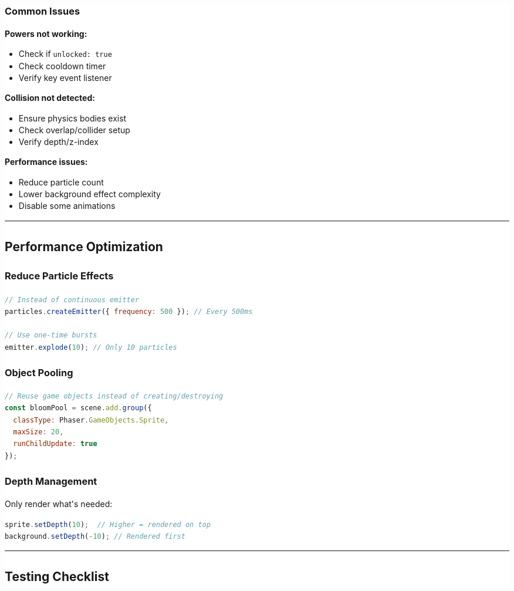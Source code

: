 ### Common Issues

**Powers not working:**
- Check if `unlocked: true`
- Check cooldown timer
- Verify key event listener

**Collision not detected:**
- Ensure physics bodies exist
- Check overlap/collider setup
- Verify depth/z-index

**Performance issues:**
- Reduce particle count
- Lower background effect complexity
- Disable some animations

---

## Performance Optimization

### Reduce Particle Effects

```javascript
// Instead of continuous emitter
particles.createEmitter({ frequency: 500 }); // Every 500ms

// Use one-time bursts
emitter.explode(10); // Only 10 particles
```

### Object Pooling

```javascript
// Reuse game objects instead of creating/destroying
const bloomPool = scene.add.group({
  classType: Phaser.GameObjects.Sprite,
  maxSize: 20,
  runChildUpdate: true
});
```

### Depth Management

Only render what's needed:
```javascript
sprite.setDepth(10);  // Higher = rendered on top
background.setDepth(-10); // Rendered first
```

---

## Testing Checklist
